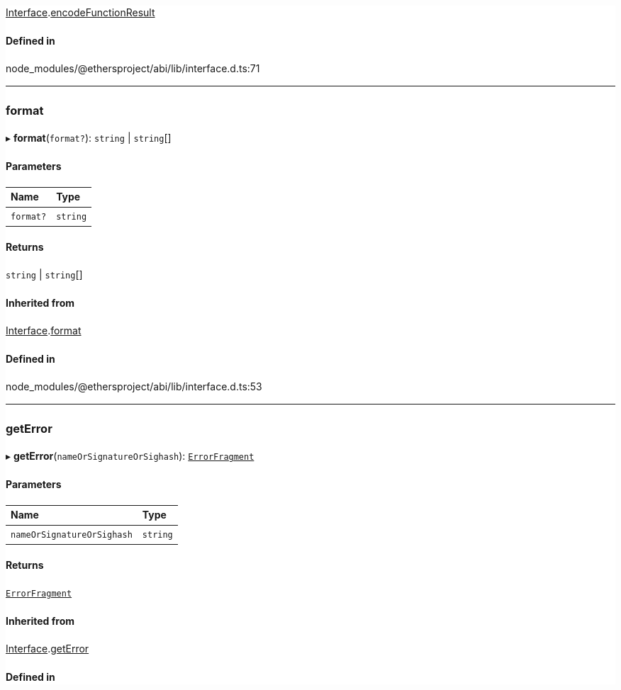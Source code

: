 [Interface](../classes/internal_.Interface.md).[encodeFunctionResult](../classes/internal_.Interface.md#encodefunctionresult)

#### Defined in

node_modules/@ethersproject/abi/lib/interface.d.ts:71

___

### format

▸ **format**(`format?`): `string` \| `string`[]

#### Parameters

| Name | Type |
| :------ | :------ |
| `format?` | `string` |

#### Returns

`string` \| `string`[]

#### Inherited from

[Interface](../classes/internal_.Interface.md).[format](../classes/internal_.Interface.md#format)

#### Defined in

node_modules/@ethersproject/abi/lib/interface.d.ts:53

___

### getError

▸ **getError**(`nameOrSignatureOrSighash`): [`ErrorFragment`](../classes/internal_.ErrorFragment.md)

#### Parameters

| Name | Type |
| :------ | :------ |
| `nameOrSignatureOrSighash` | `string` |

#### Returns

[`ErrorFragment`](../classes/internal_.ErrorFragment.md)

#### Inherited from

[Interface](../classes/internal_.Interface.md).[getError](../classes/internal_.Interface.md#geterror)

#### Defined in
